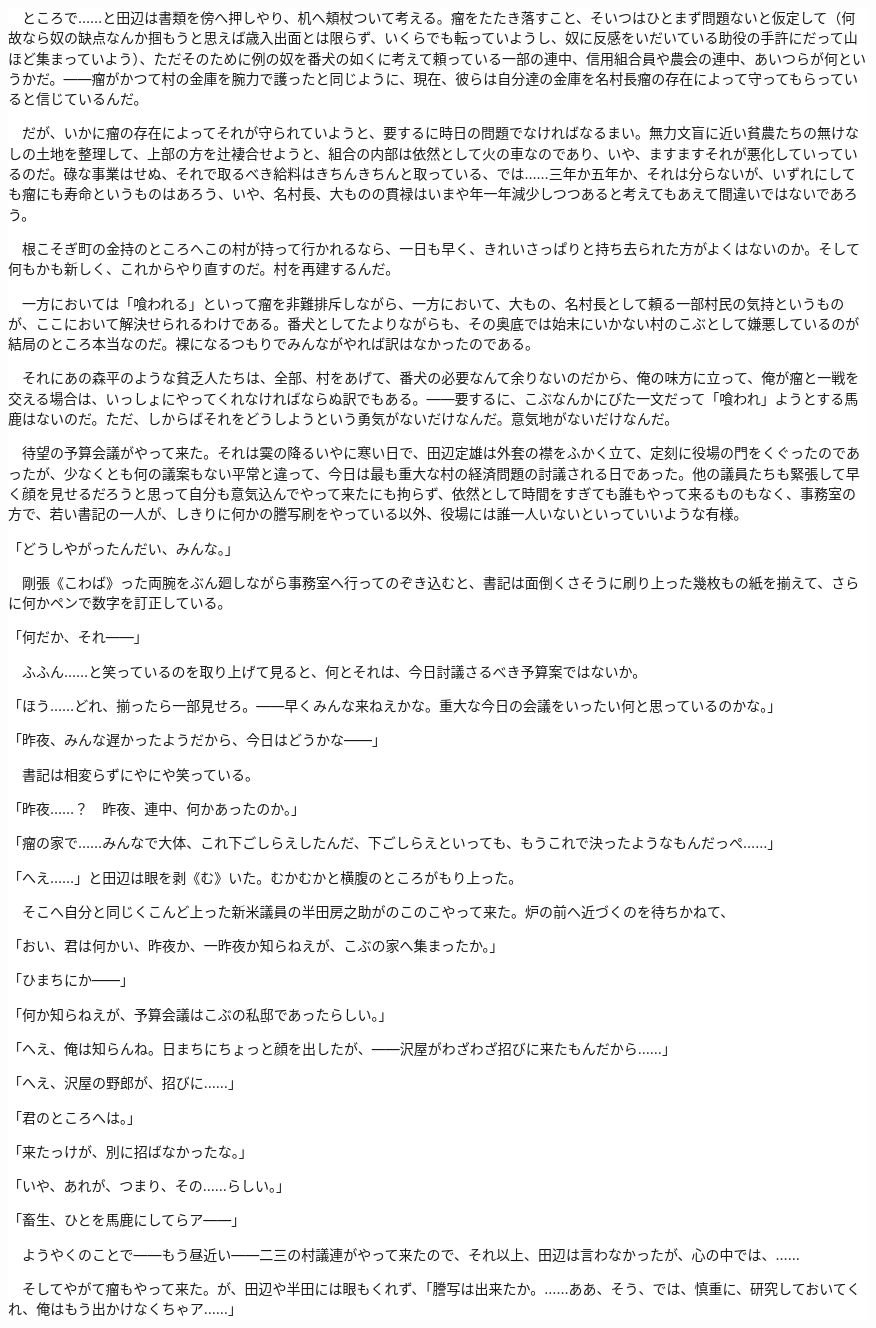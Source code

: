 　ところで……と田辺は書類を傍へ押しやり、机へ頬杖ついて考える。瘤をたたき落すこと、そいつはひとまず問題ないと仮定して（何故なら奴の缺点なんか掴もうと思えば歳入出面とは限らず、いくらでも転っていようし、奴に反感をいだいている助役の手許にだって山ほど集まっていよう）、ただそのために例の奴を番犬の如くに考えて頼っている一部の連中、信用組合員や農会の連中、あいつらが何というかだ。――瘤がかつて村の金庫を腕力で護ったと同じように、現在、彼らは自分達の金庫を名村長瘤の存在によって守ってもらっていると信じているんだ。

　だが、いかに瘤の存在によってそれが守られていようと、要するに時日の問題でなければなるまい。無力文盲に近い貧農たちの無けなしの土地を整理して、上部の方を辻褄合せようと、組合の内部は依然として火の車なのであり、いや、ますますそれが悪化していっているのだ。碌な事業はせぬ、それで取るべき給料はきちんきちんと取っている、では……三年か五年か、それは分らないが、いずれにしても瘤にも寿命というものはあろう、いや、名村長、大ものの貫禄はいまや年一年減少しつつあると考えてもあえて間違いではないであろう。

　根こそぎ町の金持のところへこの村が持って行かれるなら、一日も早く、きれいさっぱりと持ち去られた方がよくはないのか。そして何もかも新しく、これからやり直すのだ。村を再建するんだ。

　一方においては「喰われる」といって瘤を非難排斥しながら、一方において、大もの、名村長として頼る一部村民の気持というものが、ここにおいて解決せられるわけである。番犬としてたよりながらも、その奥底では始末にいかない村のこぶとして嫌悪しているのが結局のところ本当なのだ。裸になるつもりでみんながやれば訳はなかったのである。

　それにあの森平のような貧乏人たちは、全部、村をあげて、番犬の必要なんて余りないのだから、俺の味方に立って、俺が瘤と一戦を交える場合は、いっしょにやってくれなければならぬ訳でもある。――要するに、こぶなんかにびた一文だって「喰われ」ようとする馬鹿はないのだ。ただ、しからばそれをどうしようという勇気がないだけなんだ。意気地がないだけなんだ。

　待望の予算会議がやって来た。それは霙の降るいやに寒い日で、田辺定雄は外套の襟をふかく立て、定刻に役場の門をくぐったのであったが、少なくとも何の議案もない平常と違って、今日は最も重大な村の経済問題の討議される日であった。他の議員たちも緊張して早く顔を見せるだろうと思って自分も意気込んでやって来たにも拘らず、依然として時間をすぎても誰もやって来るものもなく、事務室の方で、若い書記の一人が、しきりに何かの謄写刷をやっている以外、役場には誰一人いないといっていいような有様。

「どうしやがったんだい、みんな。」

　剛張《こわば》った両腕をぶん廻しながら事務室へ行ってのぞき込むと、書記は面倒くさそうに刷り上った幾枚もの紙を揃えて、さらに何かペンで数字を訂正している。

「何だか、それ――」

　ふふん……と笑っているのを取り上げて見ると、何とそれは、今日討議さるべき予算案ではないか。

「ほう……どれ、揃ったら一部見せろ。――早くみんな来ねえかな。重大な今日の会議をいったい何と思っているのかな。」

「昨夜、みんな遅かったようだから、今日はどうかな――」

　書記は相変らずにやにや笑っている。

「昨夜……？　昨夜、連中、何かあったのか。」

「瘤の家で……みんなで大体、これ下ごしらえしたんだ、下ごしらえといっても、もうこれで決ったようなもんだっぺ……」

「へえ……」と田辺は眼を剥《む》いた。むかむかと横腹のところがもり上った。

　そこへ自分と同じくこんど上った新米議員の半田房之助がのこのこやって来た。炉の前へ近づくのを待ちかねて、

「おい、君は何かい、昨夜か、一昨夜か知らねえが、こぶの家へ集まったか。」

「ひまちにか――」

「何か知らねえが、予算会議はこぶの私邸であったらしい。」

「へえ、俺は知らんね。日まちにちょっと顔を出したが、――沢屋がわざわざ招びに来たもんだから……」

「へえ、沢屋の野郎が、招びに……」

「君のところへは。」

「来たっけが、別に招ばなかったな。」

「いや、あれが、つまり、その……らしい。」

「畜生、ひとを馬鹿にしてらア――」

　ようやくのことで――もう昼近い――二三の村議連がやって来たので、それ以上、田辺は言わなかったが、心の中では、……

　そしてやがて瘤もやって来た。が、田辺や半田には眼もくれず、「謄写は出来たか。……ああ、そう、では、慎重に、研究しておいてくれ、俺はもう出かけなくちゃア……」
